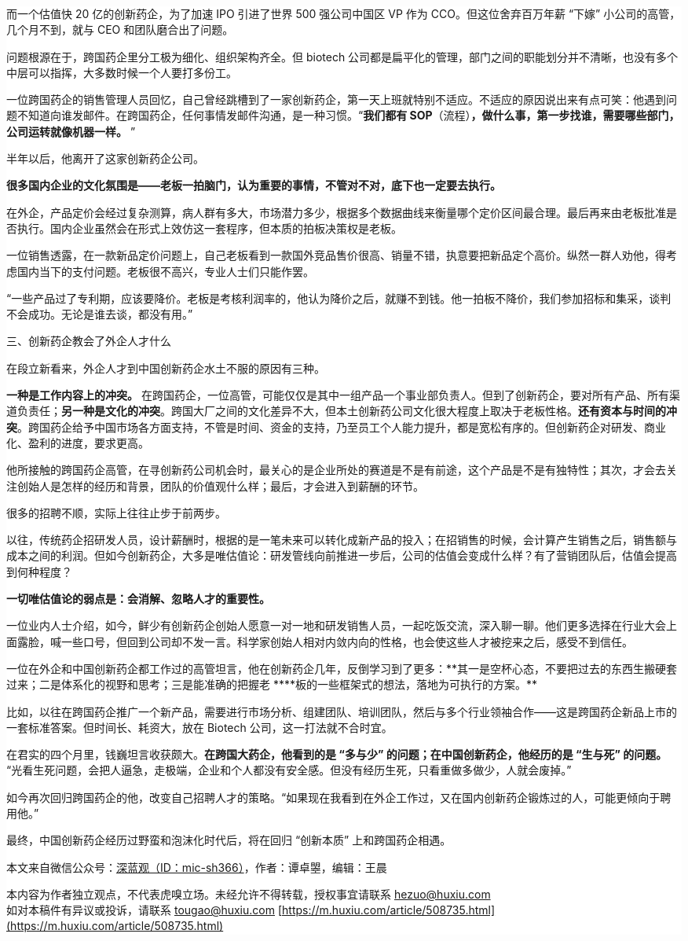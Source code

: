 而一个估值快 20 亿的创新药企，为了加速 IPO 引进了世界 500 强公司中国区 VP 作为 CCO。但这位舍弃百万年薪 “下嫁” 小公司的高管，几个月不到，就与 CEO 和团队磨合出了问题。

问题根源在于，跨国药企里分工极为细化、组织架构齐全。但 biotech 公司都是扁平化的管理，部门之间的职能划分并不清晰，也没有多个中层可以指挥，大多数时候一个人要打多份工。

一位跨国药企的销售管理人员回忆，自己曾经跳槽到了一家创新药企，第一天上班就特别不适应。不适应的原因说出来有点可笑：他遇到问题不知道向谁发邮件。在跨国药企，任何事情发邮件沟通，是一种习惯。“**我们都有 SOP**（流程）**，做什么事，第一步找谁，需要哪些部门，公司运转就像机器一样。** ”

半年以后，他离开了这家创新药企公司。

**很多国内企业的文化氛围是——老板一拍脑门，认为重要的事情，不管对不对，底下也一定要去执行。** 

在外企，产品定价会经过复杂测算，病人群有多大，市场潜力多少，根据多个数据曲线来衡量哪个定价区间最合理。最后再来由老板批准是否执行。国内企业虽然会在形式上效仿这一套程序，但本质的拍板决策权是老板。

一位销售透露，在一款新品定价问题上，自己老板看到一款国外竞品售价很高、销量不错，执意要把新品定个高价。纵然一群人劝他，得考虑国内当下的支付问题。老板很不高兴，专业人士们只能作罢。

“一些产品过了专利期，应该要降价。老板是考核利润率的，他认为降价之后，就赚不到钱。他一拍板不降价，我们参加招标和集采，谈判不会成功。无论是谁去谈，都没有用。”

三、创新药企教会了外企人才什么

在段立新看来，外企人才到中国创新药企水土不服的原因有三种。

**一种是工作内容上的冲突。** 在跨国药企，一位高管，可能仅仅是其中一组产品一个事业部负责人。但到了创新药企，要对所有产品、所有渠道负责任；**另一种是文化的冲突**。跨国大厂之间的文化差异不大，但本土创新药公司文化很大程度上取决于老板性格。**还有资本与时间的冲突**。跨国药企给予中国市场各方面支持，不管是时间、资金的支持，乃至员工个人能力提升，都是宽松有序的。但创新药企对研发、商业化、盈利的进度，要求更高。

他所接触的跨国药企高管，在寻创新药公司机会时，最关心的是企业所处的赛道是不是有前途，这个产品是不是有独特性；其次，才会去关注创始人是怎样的经历和背景，团队的价值观什么样；最后，才会进入到薪酬的环节。

很多的招聘不顺，实际上往往止步于前两步。

以往，传统药企招研发人员，设计薪酬时，根据的是一笔未来可以转化成新产品的投入；在招销售的时候，会计算产生销售之后，销售额与成本之间的利润。但如今创新药企，大多是唯估值论：研发管线向前推进一步后，公司的估值会变成什么样？有了营销团队后，估值会提高到何种程度？

**一切唯估值论的弱点是：会消解、忽略人才的重要性。** 

一位业内人士介绍，如今，鲜少有创新药企创始人愿意一对一地和研发销售人员，一起吃饭交流，深入聊一聊。他们更多选择在行业大会上面露脸，喊一些口号，但回到公司却不发一言。科学家创始人相对内敛内向的性格，也会使这些人才被挖来之后，感受不到信任。

一位在外企和中国创新药企都工作过的高管坦言，他在创新药企几年，反倒学习到了更多：**其一是空杯心态，不要把过去的东西生搬硬套过来；二是体系化的视野和思考；三是能准确的把握老 \*\***板的一些框架式的想法，落地为可执行的方案。\*\* 

比如，以往在跨国药企推广一个新产品，需要进行市场分析、组建团队、培训团队，然后与多个行业领袖合作——这是跨国药企新品上市的一套标准答案。但时间长、耗资大，放在 Biotech 公司，这一打法就不合时宜。

在君实的四个月里，钱巍坦言收获颇大。**在跨国大药企，他看到的是 “多与少” 的问题；在中国创新药企，他经历的是 “生与死” 的问题。** “光看生死问题，会把人逼急，走极端，企业和个人都没有安全感。但没有经历生死，只看重做多做少，人就会废掉。”

如今再次回归跨国药企的他，改变自己招聘人才的策略。“如果现在我看到在外企工作过，又在国内创新药企锻炼过的人，可能更倾向于聘用他。”

最终，中国创新药企经历过野蛮和泡沫化时代后，将在回归 “创新本质” 上和跨国药企相遇。

本文来自微信公众号：[深蓝观（ID：mic-sh366）](https://mp.weixin.qq.com/s/BjkYMP9EHqwyomIbol4uDw)，作者：谭卓曌，编辑：王晨

本内容为作者独立观点，不代表虎嗅立场。未经允许不得转载，授权事宜请联系 hezuo@huxiu.com  
如对本稿件有异议或投诉，请联系 tougao@huxiu.com 
 [https://m.huxiu.com/article/508735.html](https://m.huxiu.com/article/508735.html)
